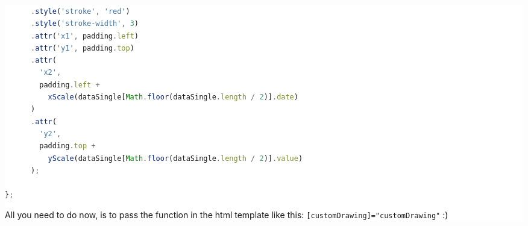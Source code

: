 ```ts
      .style('stroke', 'red')
      .style('stroke-width', 3)
      .attr('x1', padding.left)
      .attr('y1', padding.top)
      .attr(
        'x2',
        padding.left +
          xScale(dataSingle[Math.floor(dataSingle.length / 2)].date)
      )
      .attr(
        'y2',
        padding.top +
          yScale(dataSingle[Math.floor(dataSingle.length / 2)].value)
      );

};
```

All you need to do now, is to pass the function in the html template like this:  `[customDrawing]="customDrawing"` :)
